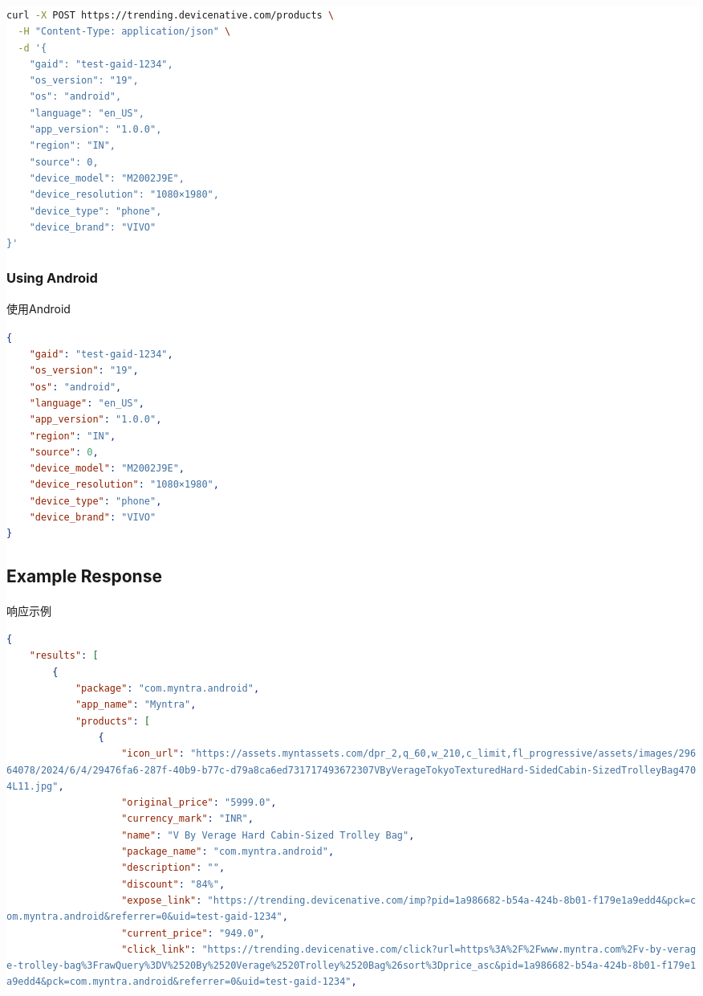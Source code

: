 ```bash
curl -X POST https://trending.devicenative.com/products \
  -H "Content-Type: application/json" \
  -d '{
    "gaid": "test-gaid-1234",
    "os_version": "19",
    "os": "android",
    "language": "en_US",
    "app_version": "1.0.0",
    "region": "IN",
    "source": 0,
    "device_model": "M2002J9E",
    "device_resolution": "1080×1980",
    "device_type": "phone",
    "device_brand": "VIVO"
}'
```

### Using Android
使用Android

```json
{
    "gaid": "test-gaid-1234",
    "os_version": "19",
    "os": "android",
    "language": "en_US",
    "app_version": "1.0.0",
    "region": "IN",
    "source": 0,
    "device_model": "M2002J9E",
    "device_resolution": "1080×1980",
    "device_type": "phone",
    "device_brand": "VIVO"
}
```

## Example Response
响应示例

```json
{
    "results": [
        {
            "package": "com.myntra.android",
            "app_name": "Myntra",
            "products": [
                {
                    "icon_url": "https://assets.myntassets.com/dpr_2,q_60,w_210,c_limit,fl_progressive/assets/images/29664078/2024/6/4/29476fa6-287f-40b9-b77c-d79a8ca6ed731717493672307VByVerageTokyoTexturedHard-SidedCabin-SizedTrolleyBag4704L11.jpg",
                    "original_price": "5999.0",
                    "currency_mark": "INR",
                    "name": "V By Verage Hard Cabin-Sized Trolley Bag",
                    "package_name": "com.myntra.android",
                    "description": "",
                    "discount": "84%",
                    "expose_link": "https://trending.devicenative.com/imp?pid=1a986682-b54a-424b-8b01-f179e1a9edd4&pck=com.myntra.android&referrer=0&uid=test-gaid-1234",
                    "current_price": "949.0",
                    "click_link": "https://trending.devicenative.com/click?url=https%3A%2F%2Fwww.myntra.com%2Fv-by-verage-trolley-bag%3FrawQuery%3DV%2520By%2520Verage%2520Trolley%2520Bag%26sort%3Dprice_asc&pid=1a986682-b54a-424b-8b01-f179e1a9edd4&pck=com.myntra.android&referrer=0&uid=test-gaid-1234",
```